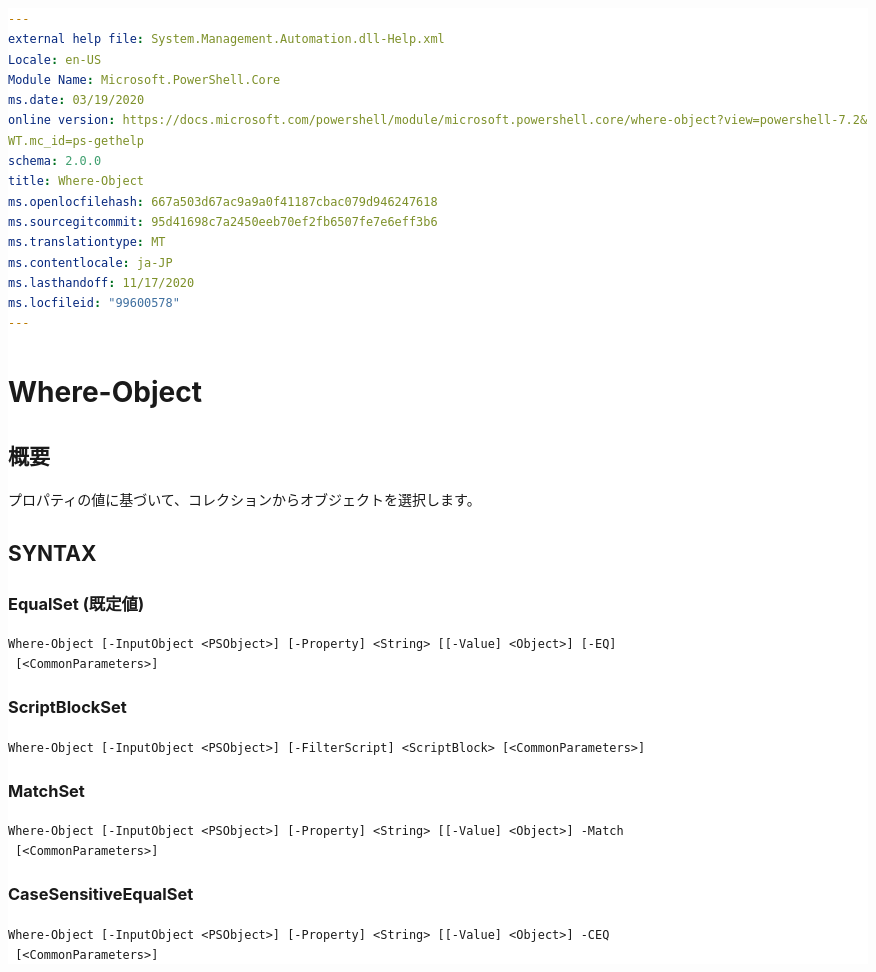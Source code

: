 ```yaml
---
external help file: System.Management.Automation.dll-Help.xml
Locale: en-US
Module Name: Microsoft.PowerShell.Core
ms.date: 03/19/2020
online version: https://docs.microsoft.com/powershell/module/microsoft.powershell.core/where-object?view=powershell-7.2&WT.mc_id=ps-gethelp
schema: 2.0.0
title: Where-Object
ms.openlocfilehash: 667a503d67ac9a9a0f41187cbac079d946247618
ms.sourcegitcommit: 95d41698c7a2450eeb70ef2fb6507fe7e6eff3b6
ms.translationtype: MT
ms.contentlocale: ja-JP
ms.lasthandoff: 11/17/2020
ms.locfileid: "99600578"
---
```

# Where-Object

## 概要
プロパティの値に基づいて、コレクションからオブジェクトを選択します。

## SYNTAX

### EqualSet (既定値)

```
Where-Object [-InputObject <PSObject>] [-Property] <String> [[-Value] <Object>] [-EQ]
 [<CommonParameters>]
```

### ScriptBlockSet

```
Where-Object [-InputObject <PSObject>] [-FilterScript] <ScriptBlock> [<CommonParameters>]
```

### MatchSet

```
Where-Object [-InputObject <PSObject>] [-Property] <String> [[-Value] <Object>] -Match
 [<CommonParameters>]
```

### CaseSensitiveEqualSet

```
Where-Object [-InputObject <PSObject>] [-Property] <String> [[-Value] <Object>] -CEQ
 [<CommonParameters>]
```
